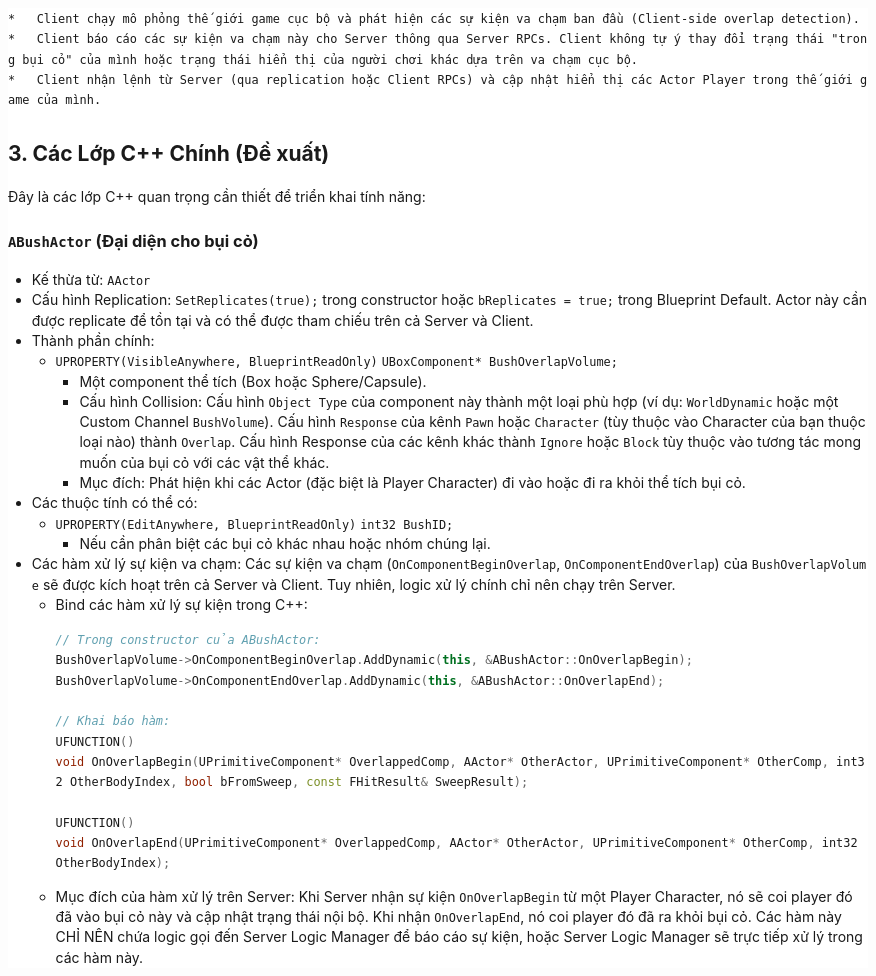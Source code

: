    *   Client chạy mô phỏng thế giới game cục bộ và phát hiện các sự kiện va chạm ban đầu (Client-side overlap detection).
    *   Client báo cáo các sự kiện va chạm này cho Server thông qua Server RPCs. Client không tự ý thay đổi trạng thái "trong bụi cỏ" của mình hoặc trạng thái hiển thị của người chơi khác dựa trên va chạm cục bộ.
    *   Client nhận lệnh từ Server (qua replication hoặc Client RPCs) và cập nhật hiển thị các Actor Player trong thế giới game của mình.

## 3. Các Lớp C++ Chính (Đề xuất)

Đây là các lớp C++ quan trọng cần thiết để triển khai tính năng:

### `ABushActor` (Đại diện cho bụi cỏ)

*   Kế thừa từ: `AActor`
*   Cấu hình Replication: `SetReplicates(true);` trong constructor hoặc `bReplicates = true;` trong Blueprint Default. Actor này cần được replicate để tồn tại và có thể được tham chiếu trên cả Server và Client.
*   Thành phần chính:
    *   `UPROPERTY(VisibleAnywhere, BlueprintReadOnly)`
        `UBoxComponent* BushOverlapVolume;`
        *   Một component thể tích (Box hoặc Sphere/Capsule).
        *   Cấu hình Collision: Cấu hình `Object Type` của component này thành một loại phù hợp (ví dụ: `WorldDynamic` hoặc một Custom Channel `BushVolume`). Cấu hình `Response` của kênh `Pawn` hoặc `Character` (tùy thuộc vào Character của bạn thuộc loại nào) thành `Overlap`. Cấu hình Response của các kênh khác thành `Ignore` hoặc `Block` tùy thuộc vào tương tác mong muốn của bụi cỏ với các vật thể khác.
        *   Mục đích: Phát hiện khi các Actor (đặc biệt là Player Character) đi vào hoặc đi ra khỏi thể tích bụi cỏ.
*   Các thuộc tính có thể có:
    *   `UPROPERTY(EditAnywhere, BlueprintReadOnly)`
        `int32 BushID;`
        *   Nếu cần phân biệt các bụi cỏ khác nhau hoặc nhóm chúng lại.
*   Các hàm xử lý sự kiện va chạm:
    Các sự kiện va chạm (`OnComponentBeginOverlap`, `OnComponentEndOverlap`) của `BushOverlapVolume` sẽ được kích hoạt trên cả Server và Client. Tuy nhiên, logic xử lý chính chỉ nên chạy trên Server.
    *   Bind các hàm xử lý sự kiện trong C++:
        ```cpp
        // Trong constructor của ABushActor:
        BushOverlapVolume->OnComponentBeginOverlap.AddDynamic(this, &ABushActor::OnOverlapBegin);
        BushOverlapVolume->OnComponentEndOverlap.AddDynamic(this, &ABushActor::OnOverlapEnd);

        // Khai báo hàm:
        UFUNCTION()
        void OnOverlapBegin(UPrimitiveComponent* OverlappedComp, AActor* OtherActor, UPrimitiveComponent* OtherComp, int32 OtherBodyIndex, bool bFromSweep, const FHitResult& SweepResult);

        UFUNCTION()
        void OnOverlapEnd(UPrimitiveComponent* OverlappedComp, AActor* OtherActor, UPrimitiveComponent* OtherComp, int32 OtherBodyIndex);
        ```
    *   Mục đích của hàm xử lý trên Server: Khi Server nhận sự kiện `OnOverlapBegin` từ một Player Character, nó sẽ coi player đó đã vào bụi cỏ này và cập nhật trạng thái nội bộ. Khi nhận `OnOverlapEnd`, nó coi player đó đã ra khỏi bụi cỏ. Các hàm này CHỈ NÊN chứa logic gọi đến Server Logic Manager để báo cáo sự kiện, hoặc Server Logic Manager sẽ trực tiếp xử lý trong các hàm này.
